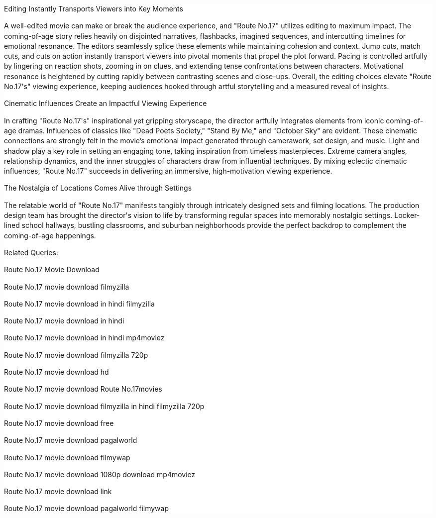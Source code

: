 Editing Instantly Transports Viewers into Key Moments

A well-edited movie can make or break the audience experience, and "Route No.17" utilizes editing to maximum impact. The coming-of-age story relies heavily on disjointed narratives, flashbacks, imagined sequences, and intercutting timelines for emotional resonance. The editors seamlessly splice these elements while maintaining cohesion and context. Jump cuts, match cuts, and cuts on action instantly transport viewers into pivotal moments that propel the plot forward. Pacing is controlled artfully by lingering on reaction shots, zooming in on clues, and extending tense confrontations between characters. Motivational resonance is heightened by cutting rapidly between contrasting scenes and close-ups. Overall, the editing choices elevate "Route No.17's" viewing experience, keeping audiences hooked through artful storytelling and a measured reveal of insights.

Cinematic Influences Create an Impactful Viewing Experience

In crafting "Route No.17's" inspirational yet gripping storyscape, the director artfully integrates elements from iconic coming-of-age dramas. Influences of classics like "Dead Poets Society," "Stand By Me," and "October Sky" are evident. These cinematic connections are strongly felt in the movie’s emotional impact generated through camerawork, set design, and music. Light and shadow play a key role in setting an engaging tone, taking inspiration from timeless masterpieces. Extreme camera angles, relationship dynamics, and the inner struggles of characters draw from influential techniques. By mixing eclectic cinematic influences, "Route No.17" succeeds in delivering an immersive, high-motivation viewing experience.

The Nostalgia of Locations Comes Alive through Settings

The relatable world of "Route No.17" manifests tangibly through intricately designed sets and filming locations. The production design team has brought the director's vision to life by transforming regular spaces into memorably nostalgic settings. Locker-lined school hallways, bustling classrooms, and suburban neighborhoods provide the perfect backdrop to complement the coming-of-age happenings.

Related Queries:

Route No.17 Movie Download

Route No.17 movie download filmyzilla

Route No.17 movie download in hindi filmyzilla

Route No.17 movie download in hindi

Route No.17 movie download in hindi mp4moviez

Route No.17 movie download filmyzilla 720p

Route No.17 movie download hd

Route No.17 movie download Route No.17movies

Route No.17 movie download filmyzilla in hindi filmyzilla 720p

Route No.17 movie download free

Route No.17 movie download pagalworld

Route No.17 movie download filmywap

Route No.17 movie download 1080p download mp4moviez

Route No.17 movie download link

Route No.17 movie download pagalworld filmywap
